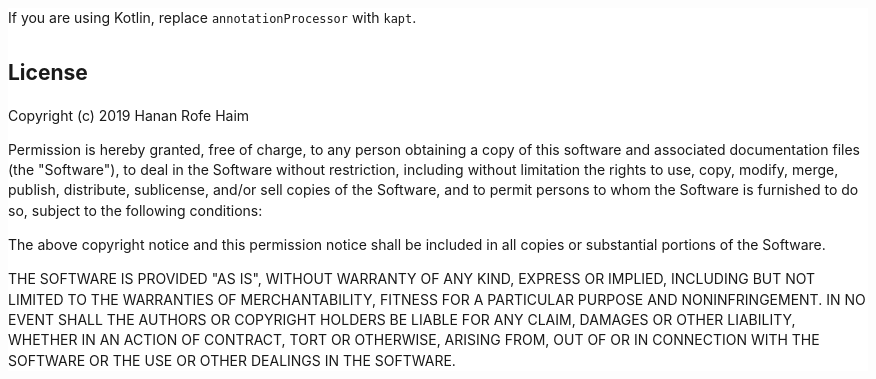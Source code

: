 If you are using Kotlin, replace `annotationProcessor` with `kapt`.

License
-------

Copyright (c) 2019 Hanan Rofe Haim

Permission is hereby granted, free of charge, to any person obtaining a copy
of this software and associated documentation files (the "Software"), to deal
in the Software without restriction, including without limitation the rights
to use, copy, modify, merge, publish, distribute, sublicense, and/or sell
copies of the Software, and to permit persons to whom the Software is
furnished to do so, subject to the following conditions:

The above copyright notice and this permission notice shall be included in all
copies or substantial portions of the Software.

THE SOFTWARE IS PROVIDED "AS IS", WITHOUT WARRANTY OF ANY KIND, EXPRESS OR
IMPLIED, INCLUDING BUT NOT LIMITED TO THE WARRANTIES OF MERCHANTABILITY,
FITNESS FOR A PARTICULAR PURPOSE AND NONINFRINGEMENT. IN NO EVENT SHALL THE
AUTHORS OR COPYRIGHT HOLDERS BE LIABLE FOR ANY CLAIM, DAMAGES OR OTHER
LIABILITY, WHETHER IN AN ACTION OF CONTRACT, TORT OR OTHERWISE, ARISING FROM,
OUT OF OR IN CONNECTION WITH THE SOFTWARE OR THE USE OR OTHER DEALINGS IN THE
SOFTWARE.
